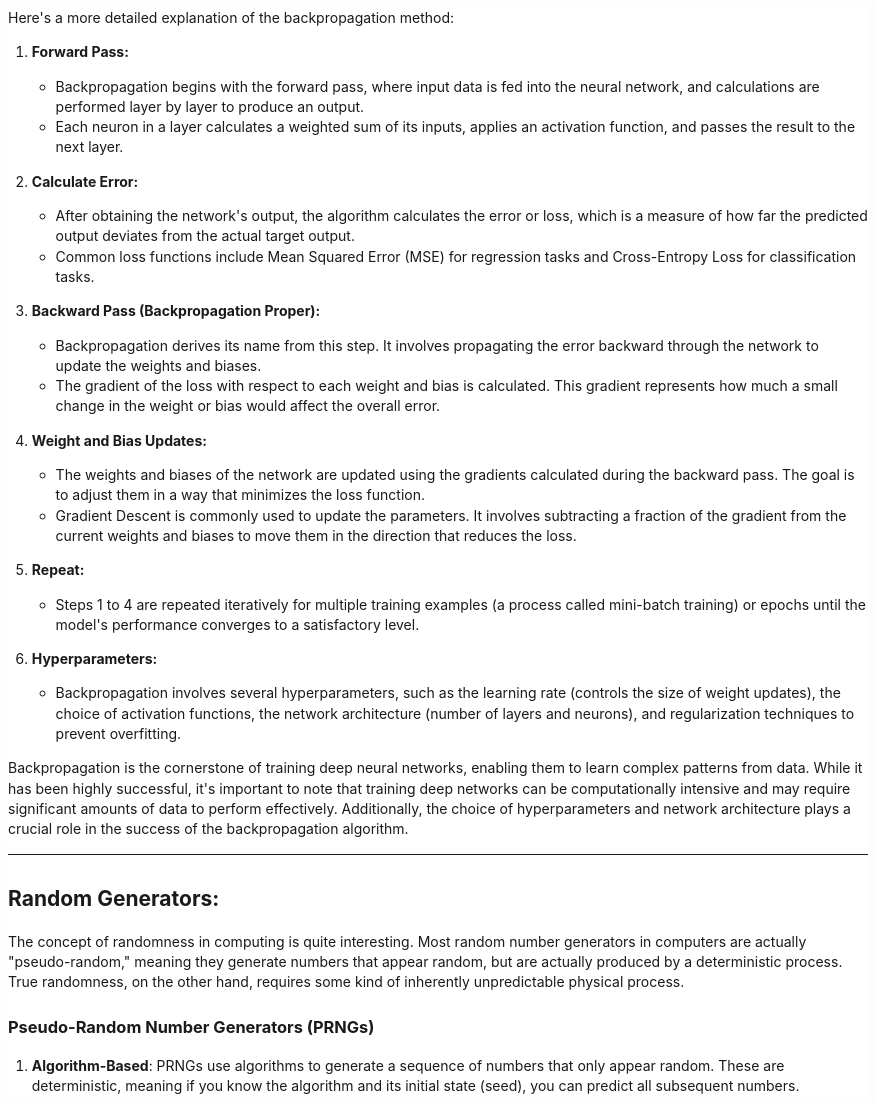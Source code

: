 Here's a more detailed explanation of the backpropagation method:

1. **Forward Pass:**
   - Backpropagation begins with the forward pass, where input data is fed into the neural network, and calculations are performed layer by layer to produce an output.
   - Each neuron in a layer calculates a weighted sum of its inputs, applies an activation function, and passes the result to the next layer.

2. **Calculate Error:**
   - After obtaining the network's output, the algorithm calculates the error or loss, which is a measure of how far the predicted output deviates from the actual target output.
   - Common loss functions include Mean Squared Error (MSE) for regression tasks and Cross-Entropy Loss for classification tasks.

3. **Backward Pass (Backpropagation Proper):**
   - Backpropagation derives its name from this step. It involves propagating the error backward through the network to update the weights and biases.
   - The gradient of the loss with respect to each weight and bias is calculated. This gradient represents how much a small change in the weight or bias would affect the overall error.

4. **Weight and Bias Updates:**
   - The weights and biases of the network are updated using the gradients calculated during the backward pass. The goal is to adjust them in a way that minimizes the loss function.
   - Gradient Descent is commonly used to update the parameters. It involves subtracting a fraction of the gradient from the current weights and biases to move them in the direction that reduces the loss.

5. **Repeat:**
   - Steps 1 to 4 are repeated iteratively for multiple training examples (a process called mini-batch training) or epochs until the model's performance converges to a satisfactory level.

6. **Hyperparameters:**
   - Backpropagation involves several hyperparameters, such as the learning rate (controls the size of weight updates), the choice of activation functions, the network architecture (number of layers and neurons), and regularization techniques to prevent overfitting.

Backpropagation is the cornerstone of training deep neural networks, enabling them to learn complex patterns from data. While it has been highly successful, it's important to note that training deep networks can be computationally intensive and may require significant amounts of data to perform effectively. Additionally, the choice of hyperparameters and network architecture plays a crucial role in the success of the backpropagation algorithm.

----


## Random Generators:
The concept of randomness in computing is quite interesting. Most random number generators in computers are actually "pseudo-random," meaning they generate numbers that appear random, but are actually produced by a deterministic process. True randomness, on the other hand, requires some kind of inherently unpredictable physical process.

### Pseudo-Random Number Generators (PRNGs)

1. **Algorithm-Based**: PRNGs use algorithms to generate a sequence of numbers that only appear random. These are deterministic, meaning if you know the algorithm and its initial state (seed), you can predict all subsequent numbers.
